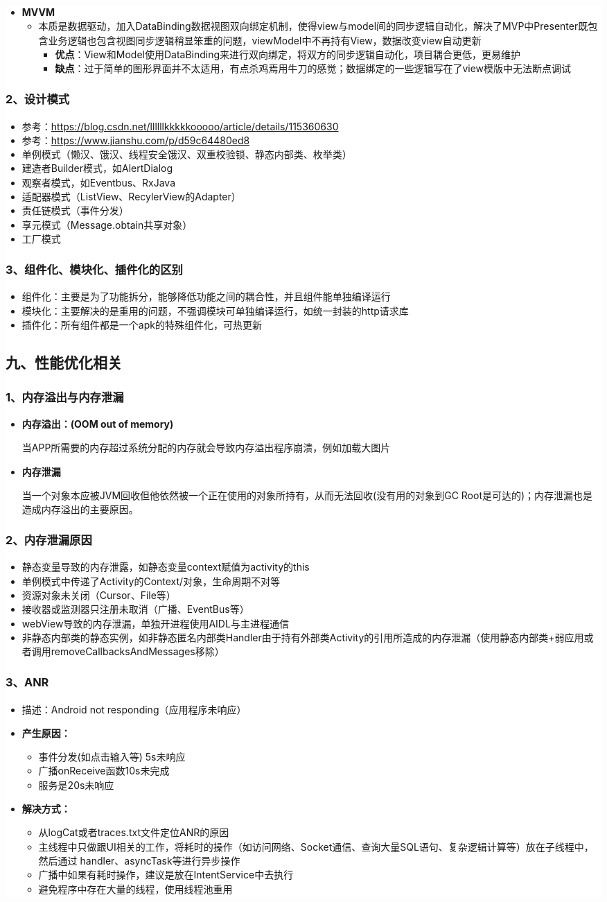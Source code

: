 - **MVVM**
  - 本质是数据驱动，加入DataBinding数据视图双向绑定机制，使得view与model间的同步逻辑自动化，解决了MVP中Presenter既包含业务逻辑也包含视图同步逻辑稍显笨重的问题，viewModel中不再持有View，数据改变view自动更新
    - **优点**：View和Model使用DataBinding来进行双向绑定，将双方的同步逻辑自动化，项目耦合更低，更易维护
    - **缺点**：过于简单的图形界面并不太适用，有点杀鸡焉用牛刀的感觉；数据绑定的一些逻辑写在了view模版中无法断点调试

### 2、设计模式
- 参考：https://blog.csdn.net/llllllkkkkkooooo/article/details/115360630
- 参考：https://www.jianshu.com/p/d59c64480ed8
- 单例模式（懒汉、饿汉、线程安全饿汉、双重校验锁、静态内部类、枚举类）
- 建造者Builder模式，如AlertDialog
- 观察者模式，如Eventbus、RxJava
- 适配器模式（ListView、RecylerView的Adapter）
- 责任链模式（事件分发）
- 享元模式（Message.obtain共享对象）
- 工厂模式

### 3、组件化、模块化、插件化的区别
- 组件化：主要是为了功能拆分，能够降低功能之间的耦合性，并且组件能单独编译运行
- 模块化：主要解决的是重用的问题，不强调模块可单独编译运行，如统一封装的http请求库
- 插件化：所有组件都是一个apk的特殊组件化，可热更新

## 九、性能优化相关

### 1、内存溢出与内存泄漏
- **内存溢出：(OOM out of memory)**

  当APP所需要的内存超过系统分配的内存就会导致内存溢出程序崩溃，例如加载大图片

- **内存泄漏**

  当一个对象本应被JVM回收但他依然被一个正在使用的对象所持有，从而无法回收(没有用的对象到GC Root是可达的)；内存泄漏也是造成内存溢出的主要原因。

### 2、内存泄漏原因
- 静态变量导致的内存泄露，如静态变量context赋值为activity的this
- 单例模式中传递了Activity的Context/对象，生命周期不对等
- 资源对象未关闭（Cursor、File等）
- 接收器或监测器只注册未取消（广播、EventBus等）
- webView导致的内存泄漏，单独开进程使用AIDL与主进程通信
- 非静态内部类的静态实例，如非静态匿名内部类Handler由于持有外部类Activity的引用所造成的内存泄漏（使用静态内部类+弱应用或者调用removeCallbacksAndMessages移除） 

### 3、ANR
- 描述：Android not responding（应用程序未响应）

- **产生原因：**
  - 事件分发(如点击输入等) 5s未响应 
  - 广播onReceive函数10s未完成 
  - 服务是20s未响应

- **解决方式：**
    - 从logCat或者traces.txt文件定位ANR的原因
    - 主线程中只做跟UI相关的工作，将耗时的操作（如访问网络、Socket通信、查询大量SQL语句、复杂逻辑计算等）放在子线程中， 然后通过 handler、asyncTask等进行异步操作 
    - 广播中如果有耗时操作，建议是放在IntentService中去执行
    - 避免程序中存在大量的线程，使用线程池重用
